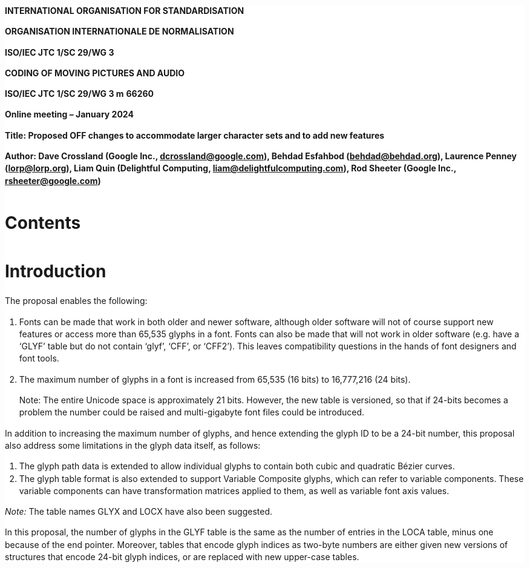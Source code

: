 **INTERNATIONAL ORGANISATION FOR STANDARDISATION**

**ORGANISATION INTERNATIONALE DE NORMALISATION**

**ISO/IEC JTC 1/SC 29/WG 3**

**CODING OF MOVING PICTURES AND AUDIO**

**ISO/IEC JTC 1/SC 29/WG 3 m** **66260**

**Online meeting – January 2024**

**Title: Proposed OFF changes to accommodate larger character sets and
to add new features**

**Author: Dave Crossland (Google Inc., dcrossland@google.com), Behdad
Esfahbod (behdad@behdad.org), Laurence Penney (lorp@lorp.org), Liam Quin
(Delightful Computing, liam@delightfulcomputing.com), Rod Sheeter
(Google Inc., rsheeter@google.com)**

# <span id="anchor"></span>Contents

# <span id="anchor-1"></span>Introduction

The proposal enables the following:

1.  Fonts can be made that work in both older and newer software,
    although older software will not of course support new features or
    access more than 65,535 glyphs in a font. Fonts can also be made
    that will not work in older software (e.g. have a ‘GLYF’ table but
    do not contain ‘glyf’, ‘CFF’, or ‘CFF2’). This leaves compatibility
    questions in the hands of font designers and font tools.

2.  The maximum number of glyphs in a font is increased from 65,535 (16
    bits) to 16,777,216 (24 bits).

    Note: The entire Unicode space is approximately 21 bits. However,
    the new table is versioned, so that if 24-bits becomes a problem the
    number could be raised and multi-gigabyte font files could be
    introduced.

In addition to increasing the maximum number of glyphs, and hence
extending the glyph ID to be a 24-bit number, this proposal also address
some limitations in the glyph data itself, as follows:

1.  The glyph path data is extended to allow individual glyphs to
    contain both cubic and quadratic Bézier curves.
2.  The glyph table format is also extended to support Variable
    Composite glyphs, which can refer to variable components. These
    variable components can have transformation matrices applied to
    them, as well as variable font axis values.

*Note:* The table names GLYX and LOCX have also been suggested.

In this proposal, the number of glyphs in the GLYF table is the same as
the number of entries in the LOCA table, minus one because of the end
pointer. Moreover, tables that encode glyph indices as two-byte numbers
are either given new versions of structures that encode 24-bit glyph
indices, or are replaced with new upper-case tables.
